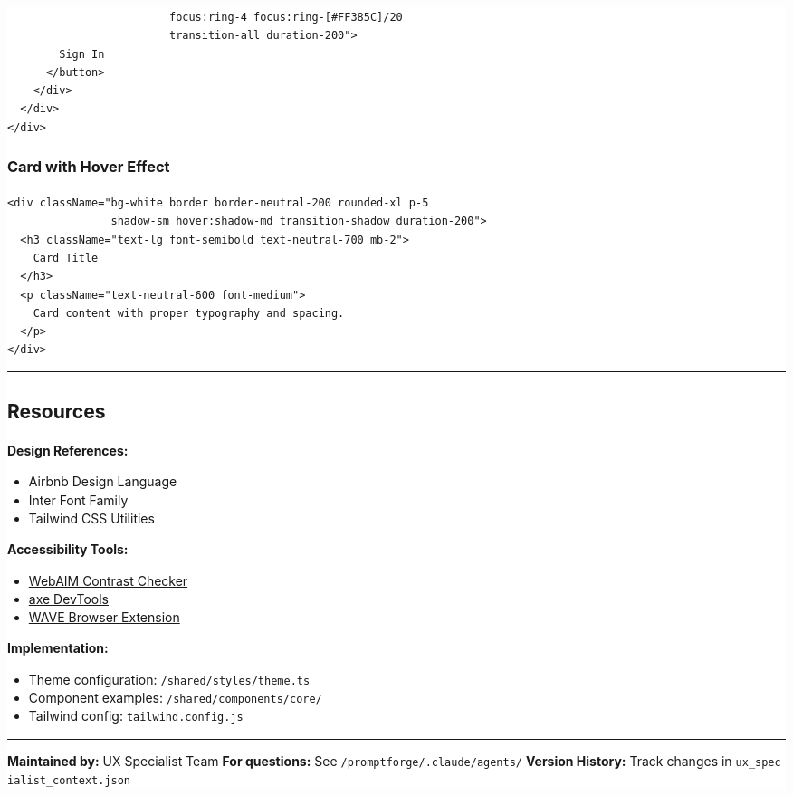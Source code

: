 ```tsx
                         focus:ring-4 focus:ring-[#FF385C]/20
                         transition-all duration-200">
        Sign In
      </button>
    </div>
  </div>
</div>
```

### Card with Hover Effect

```tsx
<div className="bg-white border border-neutral-200 rounded-xl p-5
                shadow-sm hover:shadow-md transition-shadow duration-200">
  <h3 className="text-lg font-semibold text-neutral-700 mb-2">
    Card Title
  </h3>
  <p className="text-neutral-600 font-medium">
    Card content with proper typography and spacing.
  </p>
</div>
```

---

## Resources

**Design References:**
- Airbnb Design Language
- Inter Font Family
- Tailwind CSS Utilities

**Accessibility Tools:**
- [WebAIM Contrast Checker](https://webaim.org/resources/contrastchecker/)
- [axe DevTools](https://www.deque.com/axe/devtools/)
- [WAVE Browser Extension](https://wave.webaim.org/extension/)

**Implementation:**
- Theme configuration: `/shared/styles/theme.ts`
- Component examples: `/shared/components/core/`
- Tailwind config: `tailwind.config.js`

---

**Maintained by:** UX Specialist Team
**For questions:** See `/promptforge/.claude/agents/`
**Version History:** Track changes in `ux_specialist_context.json`
